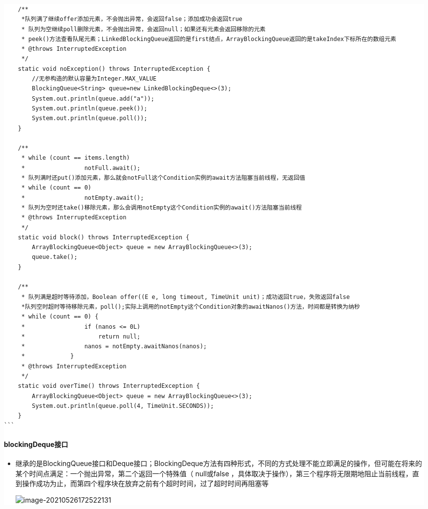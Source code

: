         /**
         *队列满了继续offer添加元素，不会抛出异常，会返回false；添加成功会返回true
         * 队列为空继续poll删除元素，不会抛出异常，会返回null；如果还有元素会返回移除的元素
         * peek()方法查看队尾元素；LinkedBlockingQueue返回的是first结点，ArrayBlockingQueue返回的是takeIndex下标所在的数组元素
         * @throws InterruptedException
         */
        static void noException() throws InterruptedException {
            //无参构造的默认容量为Integer.MAX_VALUE
            BlockingQueue<String> queue=new LinkedBlockingDeque<>(3);
            System.out.println(queue.add("a"));
            System.out.println(queue.peek());
            System.out.println(queue.poll());
        }
    
        /**
         * while (count == items.length)
         *                 notFull.await();
         * 队列满时还put()添加元素，那么就会notFull这个Condition实例的await方法阻塞当前线程，无返回值
         * while (count == 0)
         *                 notEmpty.await();
         * 队列为空时还take()移除元素，那么会调用notEmpty这个Condition实例的await()方法阻塞当前线程
         * @throws InterruptedException
         */
        static void block() throws InterruptedException {
            ArrayBlockingQueue<Object> queue = new ArrayBlockingQueue<>(3);
            queue.take();
        }
    
        /**
         * 队列满是超时等待添加，Boolean offer((E e, long timeout, TimeUnit unit)；成功返回true，失败返回false
         *队列空时超时等待移除元素，poll();实际上调用的notEmpty这个Condition对象的awaitNanos()方法，时间都是转换为纳秒
         * while (count == 0) {
         *                 if (nanos <= 0L)
         *                     return null;
         *                 nanos = notEmpty.awaitNanos(nanos);
         *             }
         * @throws InterruptedException
         */
        static void overTime() throws InterruptedException {
            ArrayBlockingQueue<Object> queue = new ArrayBlockingQueue<>(3);
            System.out.println(queue.poll(4, TimeUnit.SECONDS));
        }
    ```
  
    

#### blockingDeque接口

- 继承的是BlockingQueue接口和Deque接口；BlockingDeque方法有四种形式，不同的方式处理不能立即满足的操作，但可能在将来的某个时间点满足：一个抛出异常，第二个返回一个特殊值（ null或false ，具体取决于操作），第三个程序将无限期地阻止当前线程，直到操作成功为止，而第四个程序块在放弃之前有个超时时间，过了超时时间再阻塞等

  

  ![image-20210526172522131](C:\Users\Administrator\AppData\Roaming\Typora\typora-user-images\image-20210526172522131.png)
